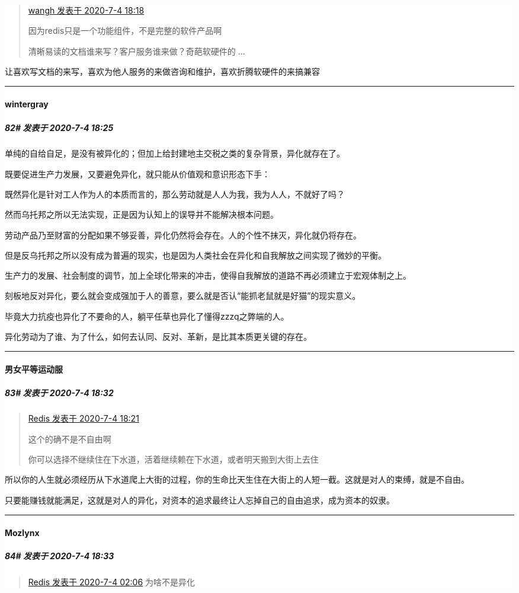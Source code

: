 
<blockquote><a href="httphttps://bbs.saraba1st.com/2b/forum.php?mod=redirect&amp;goto=findpost&amp;pid=48067053&amp;ptid=1945814" target="_blank">wangh 发表于 2020-7-4 18:18</a>

因为redis只是一个功能组件，不是完整的软件产品啊

清晰易读的文档谁来写？客户服务谁来做？奇葩软硬件的 ...</blockquote>
让喜欢写文档的来写，喜欢为他人服务的来做咨询和维护，喜欢折腾软硬件的来搞兼容


-----

####  wintergray  
##### 82#       发表于 2020-7-4 18:25


单纯的自给自足，是没有被异化的；但加上给封建地主交税之类的复杂背景，异化就存在了。

既要促进生产力发展，又要避免异化，就只能从价值观和意识形态下手：

既然异化是针对工人作为人的本质而言的，那么劳动就是人人为我，我为人人，不就好了吗？

然而乌托邦之所以无法实现，正是因为认知上的误导并不能解决根本问题。

劳动产品乃至财富的分配如果不够妥善，异化仍然将会存在。人的个性不抹灭，异化就仍将存在。

但是反乌托邦之所以没有成为普遍的现实，也是因为人类社会在异化和自我解放之间实现了微妙的平衡。

生产力的发展、社会制度的调节，加上全球化带来的冲击，使得自我解放的道路不再必须建立于宏观体制之上。

刻板地反对异化，要么就会变成强加于人的善意，要么就是否认“能抓老鼠就是好猫”的现实意义。

毕竟大力抗疫也异化了不要命的人，躺平任草也异化了懂得zzzq之弊端的人。

异化劳动为了谁、为了什么，如何去认同、反对、革新，是比其本质更关键的存在。


-----

####  男女平等运动服  
##### 83#       发表于 2020-7-4 18:32


<blockquote><a href="httphttps://bbs.saraba1st.com/2b/forum.php?mod=redirect&amp;goto=findpost&amp;pid=48067078&amp;ptid=1945814" target="_blank">Redis 发表于 2020-7-4 18:21</a>

这个的确不是不自由啊


你可以选择不继续住在下水道，活着继续赖在下水道，或者明天搬到大街上去住</blockquote>
所以你的人生就必须经历从下水道爬上大街的过程，你的生命比天生住在大街上的人短一截。这就是对人的束缚，就是不自由。

只要能赚钱就能满足，这就是对人的异化，对资本的追求最终让人忘掉自己的自由追求，成为资本的奴隶。


-----

####  Mozlynx  
##### 84#       发表于 2020-7-4 18:33


<blockquote><a href="httphttps://bbs.saraba1st.com/2b/forum.php?mod=redirect&amp;goto=findpost&amp;pid=48066904&amp;ptid=1945814" target="_blank">Redis 发表于 2020-7-4 02:06</a>
为啥不是异化
